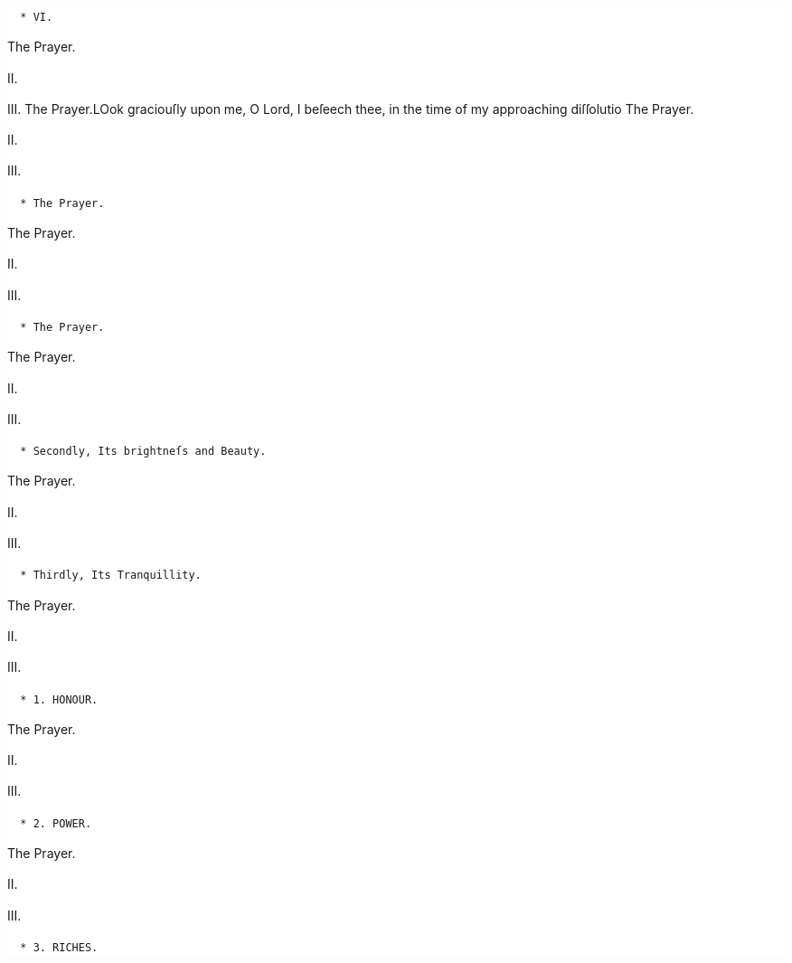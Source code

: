       * VI.

The Prayer.

II.

III.
The Prayer.LOok graciouſly upon me, O Lord, I beſeech thee, in the time of my approaching diſſolutio
The Prayer.

II.

III.

      * The Prayer.

The Prayer.

II.

III.

      * The Prayer.

The Prayer.

II.

III.

      * Secondly, Its brightneſs and Beauty.

The Prayer.

II.

III.

      * Thirdly, Its Tranquillity.

The Prayer.

II.

III.

      * 1. HONOUR.

The Prayer.

II.

III.

      * 2. POWER.

The Prayer.

II.

III.

      * 3. RICHES.
